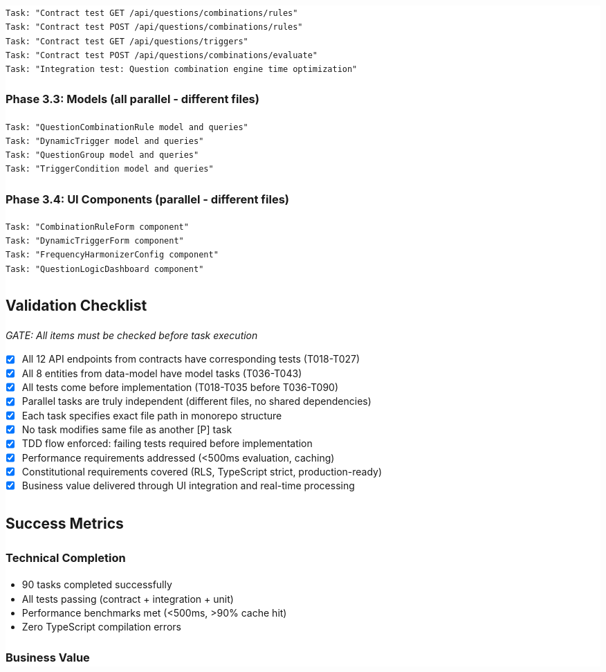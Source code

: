 ```
Task: "Contract test GET /api/questions/combinations/rules"
Task: "Contract test POST /api/questions/combinations/rules"
Task: "Contract test GET /api/questions/triggers"
Task: "Contract test POST /api/questions/combinations/evaluate"
Task: "Integration test: Question combination engine time optimization"
```

### Phase 3.3: Models (all parallel - different files)

```
Task: "QuestionCombinationRule model and queries"
Task: "DynamicTrigger model and queries"
Task: "QuestionGroup model and queries"
Task: "TriggerCondition model and queries"
```

### Phase 3.4: UI Components (parallel - different files)

```
Task: "CombinationRuleForm component"
Task: "DynamicTriggerForm component"
Task: "FrequencyHarmonizerConfig component"
Task: "QuestionLogicDashboard component"
```

## Validation Checklist

_GATE: All items must be checked before task execution_

- [x] All 12 API endpoints from contracts have corresponding tests (T018-T027)
- [x] All 8 entities from data-model have model tasks (T036-T043)
- [x] All tests come before implementation (T018-T035 before T036-T090)
- [x] Parallel tasks are truly independent (different files, no shared
      dependencies)
- [x] Each task specifies exact file path in monorepo structure
- [x] No task modifies same file as another [P] task
- [x] TDD flow enforced: failing tests required before implementation
- [x] Performance requirements addressed (<500ms evaluation, caching)
- [x] Constitutional requirements covered (RLS, TypeScript strict,
      production-ready)
- [x] Business value delivered through UI integration and real-time processing

## Success Metrics

### Technical Completion

- 90 tasks completed successfully
- All tests passing (contract + integration + unit)
- Performance benchmarks met (<500ms, >90% cache hit)
- Zero TypeScript compilation errors

### Business Value
